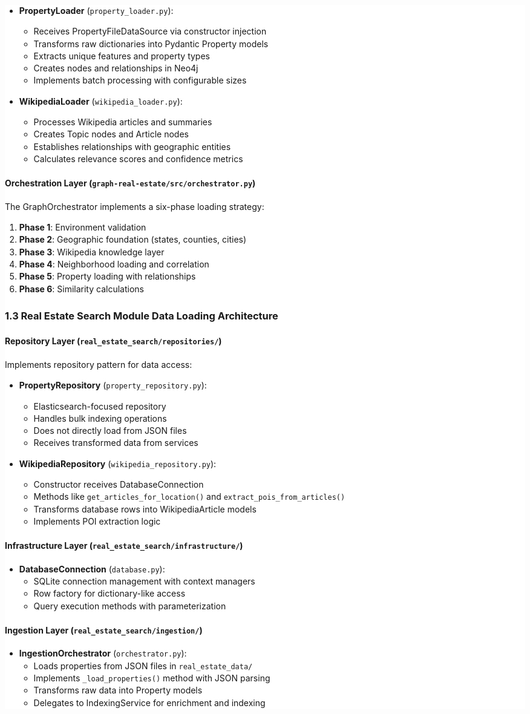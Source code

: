 - **PropertyLoader** (`property_loader.py`):
  - Receives PropertyFileDataSource via constructor injection
  - Transforms raw dictionaries into Pydantic Property models
  - Extracts unique features and property types
  - Creates nodes and relationships in Neo4j
  - Implements batch processing with configurable sizes

- **WikipediaLoader** (`wikipedia_loader.py`):
  - Processes Wikipedia articles and summaries
  - Creates Topic nodes and Article nodes
  - Establishes relationships with geographic entities
  - Calculates relevance scores and confidence metrics

#### Orchestration Layer (`graph-real-estate/src/orchestrator.py`)
The GraphOrchestrator implements a six-phase loading strategy:
1. **Phase 1**: Environment validation
2. **Phase 2**: Geographic foundation (states, counties, cities)
3. **Phase 3**: Wikipedia knowledge layer
4. **Phase 4**: Neighborhood loading and correlation
5. **Phase 5**: Property loading with relationships
6. **Phase 6**: Similarity calculations

### 1.3 Real Estate Search Module Data Loading Architecture

#### Repository Layer (`real_estate_search/repositories/`)
Implements repository pattern for data access:

- **PropertyRepository** (`property_repository.py`):
  - Elasticsearch-focused repository
  - Handles bulk indexing operations
  - Does not directly load from JSON files
  - Receives transformed data from services

- **WikipediaRepository** (`wikipedia_repository.py`):
  - Constructor receives DatabaseConnection
  - Methods like `get_articles_for_location()` and `extract_pois_from_articles()`
  - Transforms database rows into WikipediaArticle models
  - Implements POI extraction logic

#### Infrastructure Layer (`real_estate_search/infrastructure/`)
- **DatabaseConnection** (`database.py`):
  - SQLite connection management with context managers
  - Row factory for dictionary-like access
  - Query execution methods with parameterization

#### Ingestion Layer (`real_estate_search/ingestion/`)
- **IngestionOrchestrator** (`orchestrator.py`):
  - Loads properties from JSON files in `real_estate_data/`
  - Implements `_load_properties()` method with JSON parsing
  - Transforms raw data into Property models
  - Delegates to IndexingService for enrichment and indexing
